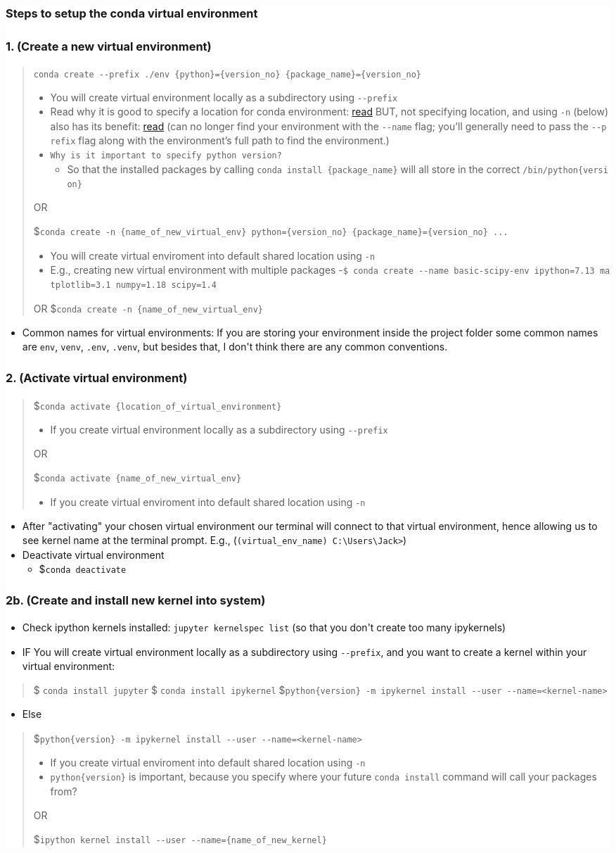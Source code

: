 ### Steps to setup the conda virtual environment
### 1. (Create a new virtual environment)
> `conda create --prefix ./env {python}={version_no} {package_name}={version_no}` 
> - You will create virtual environment locally as a subdirectory using `--prefix`
> - Read why it is good to specify a location for conda environment: [read](https://edcarp.github.io/introduction-to-conda-for-data-scientists/02-working-with-environments/index.html#how-do-i-specify-a-location-for-a-conda-environment)
> BUT, not specifying location, and using `-n` (below) also has its benefit: [read](https://edcarp.github.io/introduction-to-conda-for-data-scientists/02-working-with-environments/index.html#creating-a-new-environment-as-a-sub-directory-within-a-project-directory) (can no longer find your environment with the `--name` flag; you’ll generally need to pass the `--prefix` flag along with the environment’s full path to find the environment.) 
> - `Why is it important to specify python version?`
> 	- So that the installed packages by calling `conda install {package_name}` will all store in the correct `/bin/python{version}`
> 
> OR 
> 
> $`conda create -n {name_of_new_virtual_env} python={version_no} {package_name}={version_no} ...` 
> - You will create virtual enviroment into default shared location using `-n`
> - E.g., creating new virtual environment with multiple packages
> 	-`$ conda create --name basic-scipy-env ipython=7.13 matplotlib=3.1 numpy=1.18 scipy=1.4`
> 
> OR
> $`conda create -n {name_of_new_virtual_env}`

- Common names for virtual environments: If you are storing your environment inside the project folder some common names are `env`, `venv`, `.env`, `.venv`, but besides that, I don't think there are any common conventions.

### 2. (Activate virtual environment)
> $`conda activate {location_of_virtual_environment}`  
> - If you create virtual environment locally as a subdirectory using `--prefix`
>
> OR 
>
> $`conda activate {name_of_new_virtual_env}`
> - If you create virtual enviroment into default shared location using `-n`

- After "activating" your chosen virtual environment our terminal will connect to that virtual environment, hence allowing us to see kernel name at the terminal prompt. E.g., (`(virtual_env_name) C:\Users\Jack>`)
- Deactivate virtual environment
	- $`conda deactivate`

### 2b. (Create and install new kernel into system)
- Check ipython kernels installed: `jupyter kernelspec list` (so that you don't create too many ipykernels) 

-  IF You will create virtual environment locally as a subdirectory using `--prefix`, and you want to create a kernel within your virtual environment:
> $ `conda install jupyter`
> $ `conda install ipykernel`
> $`python{version} -m ipykernel install --user --name=<kernel-name>`
- Else
> $`python{version} -m ipykernel install --user --name=<kernel-name>`
> - If you create virtual enviroment into default shared location using `-n`
> - `python{version}` is important, because you specify where your future `conda install` command will call your packages from?
>  
> OR
> 
> $`ipython kernel install --user --name={name_of_new_kernel}`